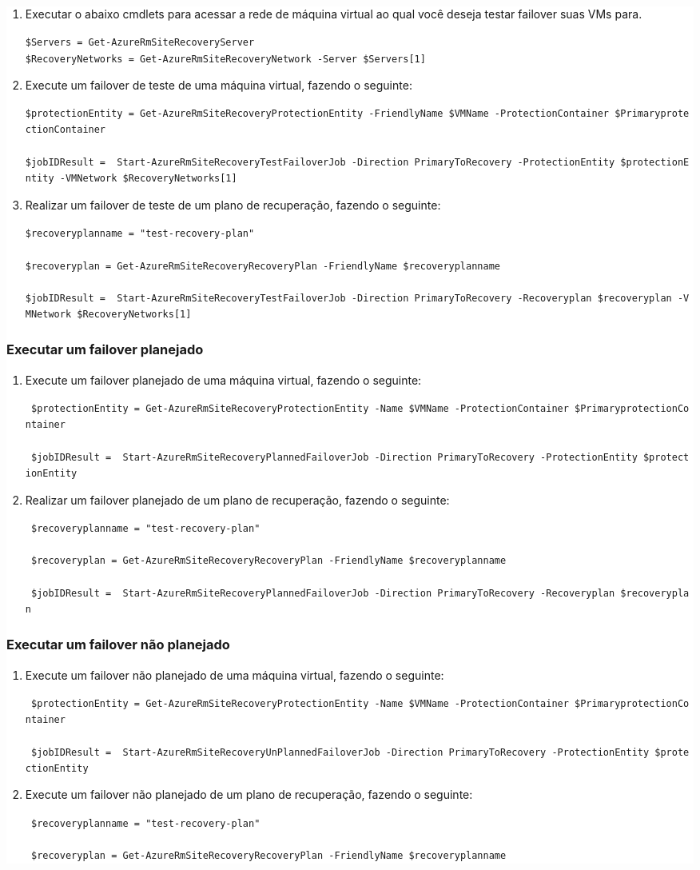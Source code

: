 1.  Executar o abaixo cmdlets para acessar a rede de máquina virtual ao qual você deseja testar failover suas VMs para.

        $Servers = Get-AzureRmSiteRecoveryServer
        $RecoveryNetworks = Get-AzureRmSiteRecoveryNetwork -Server $Servers[1]

2.  Execute um failover de teste de uma máquina virtual, fazendo o seguinte:
    
        $protectionEntity = Get-AzureRmSiteRecoveryProtectionEntity -FriendlyName $VMName -ProtectionContainer $PrimaryprotectionContainer

        $jobIDResult =  Start-AzureRmSiteRecoveryTestFailoverJob -Direction PrimaryToRecovery -ProtectionEntity $protectionEntity -VMNetwork $RecoveryNetworks[1] 

2.  Realizar um failover de teste de um plano de recuperação, fazendo o seguinte:
    
        $recoveryplanname = "test-recovery-plan"

        $recoveryplan = Get-AzureRmSiteRecoveryRecoveryPlan -FriendlyName $recoveryplanname

        $jobIDResult =  Start-AzureRmSiteRecoveryTestFailoverJob -Direction PrimaryToRecovery -Recoveryplan $recoveryplan -VMNetwork $RecoveryNetworks[1] 

### <a name="run-a-planned-failover"></a>Executar um failover planejado

1. Execute um failover planejado de uma máquina virtual, fazendo o seguinte:
    
        $protectionEntity = Get-AzureRmSiteRecoveryProtectionEntity -Name $VMName -ProtectionContainer $PrimaryprotectionContainer

        $jobIDResult =  Start-AzureRmSiteRecoveryPlannedFailoverJob -Direction PrimaryToRecovery -ProtectionEntity $protectionEntity

2. Realizar um failover planejado de um plano de recuperação, fazendo o seguinte:
    
        $recoveryplanname = "test-recovery-plan"

        $recoveryplan = Get-AzureRmSiteRecoveryRecoveryPlan -FriendlyName $recoveryplanname

        $jobIDResult =  Start-AzureRmSiteRecoveryPlannedFailoverJob -Direction PrimaryToRecovery -Recoveryplan $recoveryplan

### <a name="run-an-unplanned-failover"></a>Executar um failover não planejado

1. Execute um failover não planejado de uma máquina virtual, fazendo o seguinte:
        
        $protectionEntity = Get-AzureRmSiteRecoveryProtectionEntity -Name $VMName -ProtectionContainer $PrimaryprotectionContainer

        $jobIDResult =  Start-AzureRmSiteRecoveryUnPlannedFailoverJob -Direction PrimaryToRecovery -ProtectionEntity $protectionEntity 

2. Execute um failover não planejado de um plano de recuperação, fazendo o seguinte:
        
        $recoveryplanname = "test-recovery-plan"

        $recoveryplan = Get-AzureRmSiteRecoveryRecoveryPlan -FriendlyName $recoveryplanname

